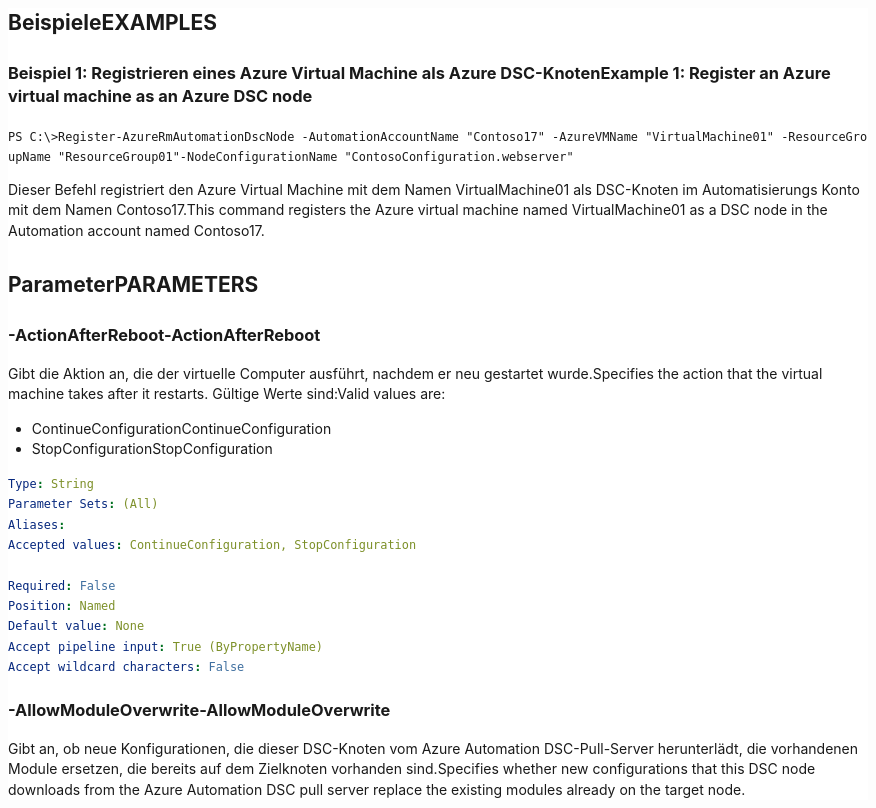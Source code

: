 ## <span data-ttu-id="3b010-107">Beispiele</span><span class="sxs-lookup"><span data-stu-id="3b010-107">EXAMPLES</span></span>

### <span data-ttu-id="3b010-108">Beispiel 1: Registrieren eines Azure Virtual Machine als Azure DSC-Knoten</span><span class="sxs-lookup"><span data-stu-id="3b010-108">Example 1: Register an Azure virtual machine as an Azure DSC node</span></span>
```
PS C:\>Register-AzureRmAutomationDscNode -AutomationAccountName "Contoso17" -AzureVMName "VirtualMachine01" -ResourceGroupName "ResourceGroup01"-NodeConfigurationName "ContosoConfiguration.webserver"
```

<span data-ttu-id="3b010-109">Dieser Befehl registriert den Azure Virtual Machine mit dem Namen VirtualMachine01 als DSC-Knoten im Automatisierungs Konto mit dem Namen Contoso17.</span><span class="sxs-lookup"><span data-stu-id="3b010-109">This command registers the Azure virtual machine named VirtualMachine01 as a DSC node in the Automation account named Contoso17.</span></span>

## <span data-ttu-id="3b010-110">Parameter</span><span class="sxs-lookup"><span data-stu-id="3b010-110">PARAMETERS</span></span>

### <span data-ttu-id="3b010-111">-ActionAfterReboot</span><span class="sxs-lookup"><span data-stu-id="3b010-111">-ActionAfterReboot</span></span>
<span data-ttu-id="3b010-112">Gibt die Aktion an, die der virtuelle Computer ausführt, nachdem er neu gestartet wurde.</span><span class="sxs-lookup"><span data-stu-id="3b010-112">Specifies the action that the virtual machine takes after it restarts.</span></span>
<span data-ttu-id="3b010-113">Gültige Werte sind:</span><span class="sxs-lookup"><span data-stu-id="3b010-113">Valid values are:</span></span> 

- <span data-ttu-id="3b010-114">ContinueConfiguration</span><span class="sxs-lookup"><span data-stu-id="3b010-114">ContinueConfiguration</span></span> 
- <span data-ttu-id="3b010-115">StopConfiguration</span><span class="sxs-lookup"><span data-stu-id="3b010-115">StopConfiguration</span></span>

```yaml
Type: String
Parameter Sets: (All)
Aliases: 
Accepted values: ContinueConfiguration, StopConfiguration

Required: False
Position: Named
Default value: None
Accept pipeline input: True (ByPropertyName)
Accept wildcard characters: False
```

### <span data-ttu-id="3b010-116">-AllowModuleOverwrite</span><span class="sxs-lookup"><span data-stu-id="3b010-116">-AllowModuleOverwrite</span></span>
<span data-ttu-id="3b010-117">Gibt an, ob neue Konfigurationen, die dieser DSC-Knoten vom Azure Automation DSC-Pull-Server herunterlädt, die vorhandenen Module ersetzen, die bereits auf dem Zielknoten vorhanden sind.</span><span class="sxs-lookup"><span data-stu-id="3b010-117">Specifies whether new configurations that this DSC node downloads from the Azure Automation DSC pull server replace the existing modules already on the target node.</span></span>
